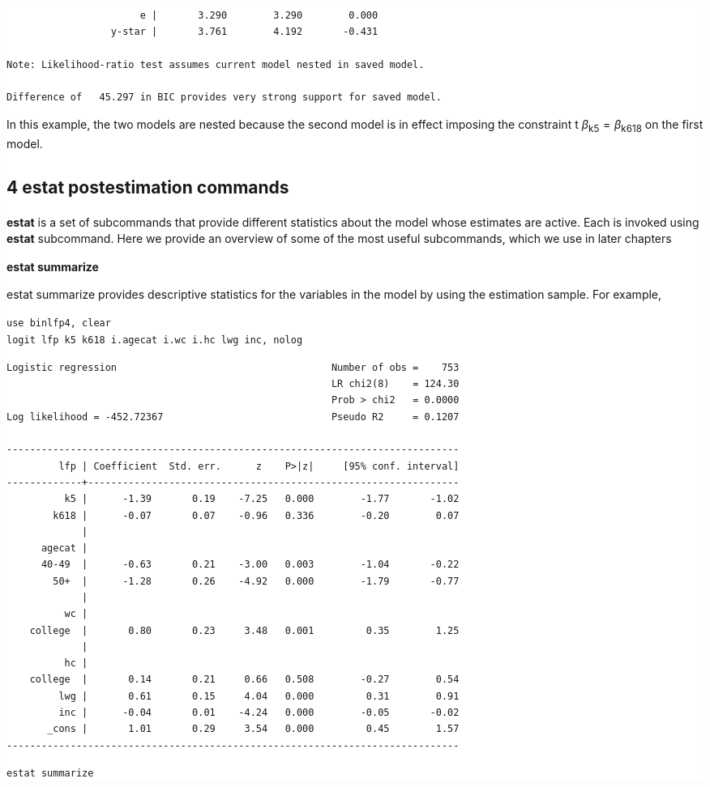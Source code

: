                            e |       3.290        3.290        0.000 
                      y-star |       3.761        4.192       -0.431 
    
    Note: Likelihood-ratio test assumes current model nested in saved model.
    
    Difference of   45.297 in BIC provides very strong support for saved model.

In this example, the two models are nested because the second model is in effect imposing
the constraint $\mathrm{t~}\beta_{\mathrm{k5}}=\beta_{\mathrm{k618}}$ on the first model.

## 4 estat postestimation commands

**estat** is a set of subcommands that provide different statistics about the model whose estimates are active. Each is invoked using **estat** subcommand. Here we provide an overview of some of the most useful subcommands, which we use in later chapters

**estat summarize**

estat summarize provides descriptive statistics for the variables in the model by using
the estimation sample. For example,
```
use binlfp4, clear
logit lfp k5 k618 i.agecat i.wc i.hc lwg inc, nolog
```

    Logistic regression                                     Number of obs =    753
                                                            LR chi2(8)    = 124.30
                                                            Prob > chi2   = 0.0000
    Log likelihood = -452.72367                             Pseudo R2     = 0.1207
    
    ------------------------------------------------------------------------------
             lfp | Coefficient  Std. err.      z    P>|z|     [95% conf. interval]
    -------------+----------------------------------------------------------------
              k5 |      -1.39       0.19    -7.25   0.000        -1.77       -1.02
            k618 |      -0.07       0.07    -0.96   0.336        -0.20        0.07
                 |
          agecat |
          40-49  |      -0.63       0.21    -3.00   0.003        -1.04       -0.22
            50+  |      -1.28       0.26    -4.92   0.000        -1.79       -0.77
                 |
              wc |
        college  |       0.80       0.23     3.48   0.001         0.35        1.25
                 |
              hc |
        college  |       0.14       0.21     0.66   0.508        -0.27        0.54
             lwg |       0.61       0.15     4.04   0.000         0.31        0.91
             inc |      -0.04       0.01    -4.24   0.000        -0.05       -0.02
           _cons |       1.01       0.29     3.54   0.000         0.45        1.57
    ------------------------------------------------------------------------------

```
estat summarize
```
